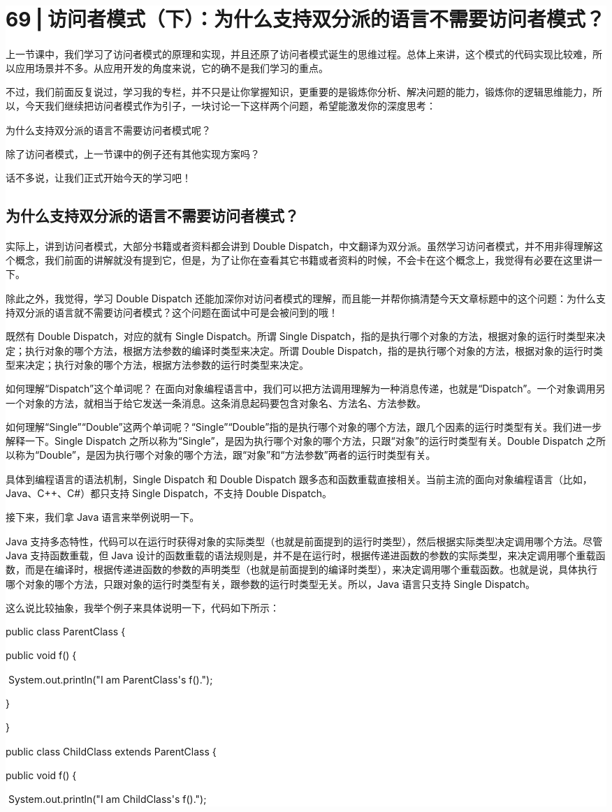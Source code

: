 # 69 | 访问者模式（下）：为什么支持双分派的语言不需要访问者模式？



上一节课中，我们学习了访问者模式的原理和实现，并且还原了访问者模式诞生的思维过程。总体上来讲，这个模式的代码实现比较难，所以应用场景并不多。从应用开发的角度来说，它的确不是我们学习的重点。

不过，我们前面反复说过，学习我的专栏，并不只是让你掌握知识，更重要的是锻炼你分析、解决问题的能力，锻炼你的逻辑思维能力，所以，今天我们继续把访问者模式作为引子，一块讨论一下这样两个问题，希望能激发你的深度思考：

为什么支持双分派的语言不需要访问者模式呢？

除了访问者模式，上一节课中的例子还有其他实现方案吗？

话不多说，让我们正式开始今天的学习吧！

## 为什么支持双分派的语言不需要访问者模式？

实际上，讲到访问者模式，大部分书籍或者资料都会讲到 Double Dispatch，中文翻译为双分派。虽然学习访问者模式，并不用非得理解这个概念，我们前面的讲解就没有提到它，但是，为了让你在查看其它书籍或者资料的时候，不会卡在这个概念上，我觉得有必要在这里讲一下。

除此之外，我觉得，学习 Double Dispatch 还能加深你对访问者模式的理解，而且能一并帮你搞清楚今天文章标题中的这个问题：为什么支持双分派的语言就不需要访问者模式？这个问题在面试中可是会被问到的哦！

既然有 Double Dispatch，对应的就有 Single Dispatch。所谓 Single Dispatch，指的是执行哪个对象的方法，根据对象的运行时类型来决定；执行对象的哪个方法，根据方法参数的编译时类型来决定。所谓 Double Dispatch，指的是执行哪个对象的方法，根据对象的运行时类型来决定；执行对象的哪个方法，根据方法参数的运行时类型来决定。

如何理解“Dispatch”这个单词呢？ 在面向对象编程语言中，我们可以把方法调用理解为一种消息传递，也就是“Dispatch”。一个对象调用另一个对象的方法，就相当于给它发送一条消息。这条消息起码要包含对象名、方法名、方法参数。

如何理解“Single”“Double”这两个单词呢？“Single”“Double”指的是执行哪个对象的哪个方法，跟几个因素的运行时类型有关。我们进一步解释一下。Single Dispatch 之所以称为“Single”，是因为执行哪个对象的哪个方法，只跟“对象”的运行时类型有关。Double Dispatch 之所以称为“Double”，是因为执行哪个对象的哪个方法，跟“对象”和“方法参数”两者的运行时类型有关。

具体到编程语言的语法机制，Single Dispatch 和 Double Dispatch 跟多态和函数重载直接相关。当前主流的面向对象编程语言（比如，Java、C++、C#）都只支持 Single Dispatch，不支持 Double Dispatch。

接下来，我们拿 Java 语言来举例说明一下。

Java 支持多态特性，代码可以在运行时获得对象的实际类型（也就是前面提到的运行时类型），然后根据实际类型决定调用哪个方法。尽管 Java 支持函数重载，但 Java 设计的函数重载的语法规则是，并不是在运行时，根据传递进函数的参数的实际类型，来决定调用哪个重载函数，而是在编译时，根据传递进函数的参数的声明类型（也就是前面提到的编译时类型），来决定调用哪个重载函数。也就是说，具体执行哪个对象的哪个方法，只跟对象的运行时类型有关，跟参数的运行时类型无关。所以，Java 语言只支持 Single Dispatch。

这么说比较抽象，我举个例子来具体说明一下，代码如下所示：

public class ParentClass {

  public void f() {

​    System.out.println("I am ParentClass's f().");

  }

}

public class ChildClass extends ParentClass {

  public void f() {

​    System.out.println("I am ChildClass's f().");
